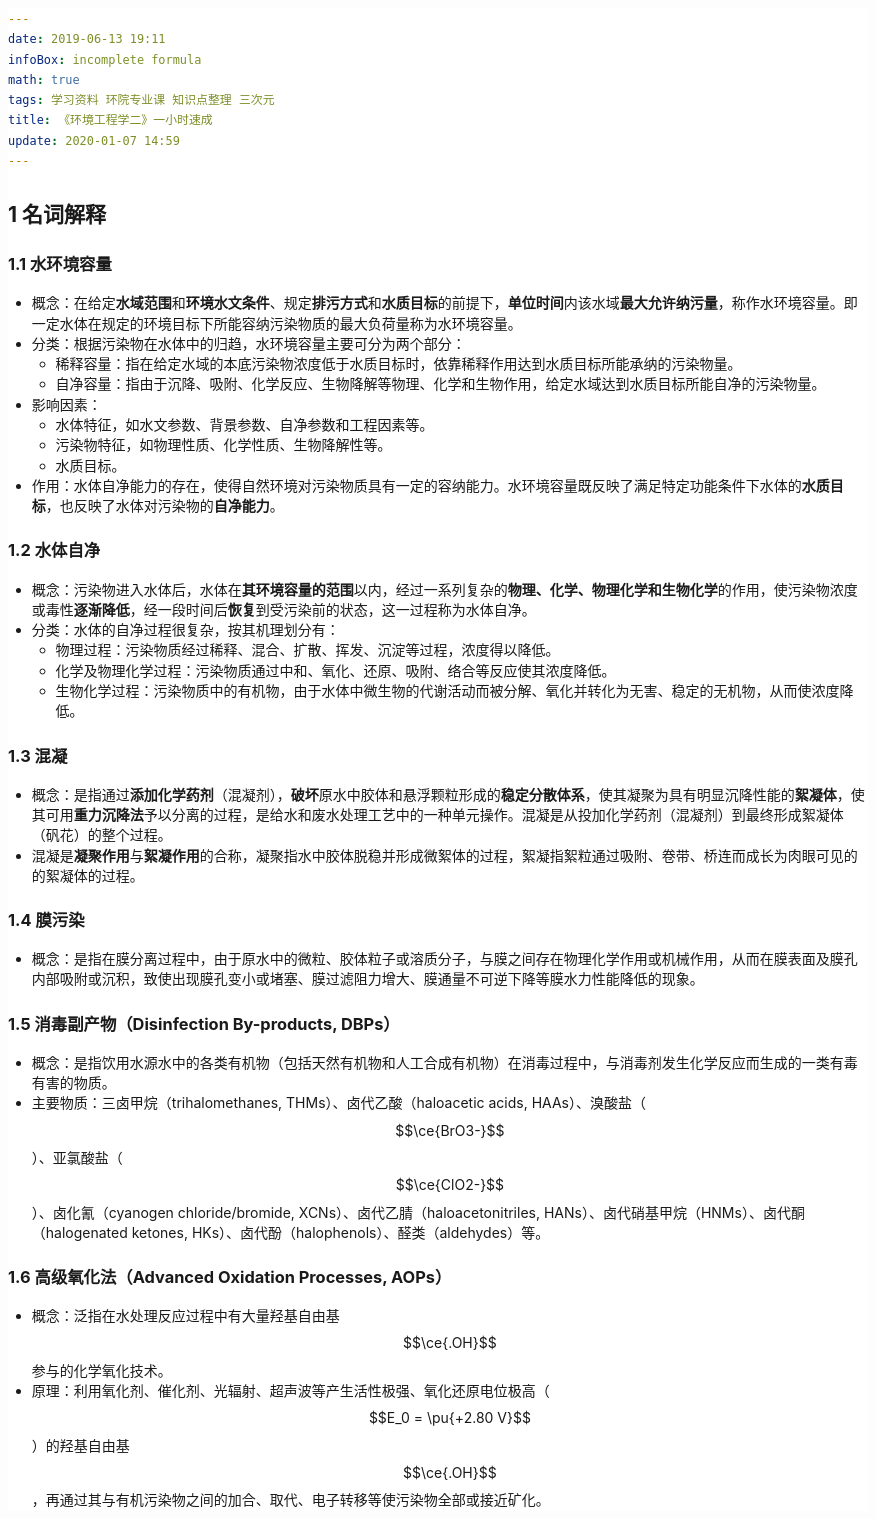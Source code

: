 ```yaml
---
date: 2019-06-13 19:11
infoBox: incomplete formula
math: true
tags: 学习资料 环院专业课 知识点整理 三次元
title: 《环境工程学二》一小时速成
update: 2020-01-07 14:59
---
```

## 1 名词解释
### 1.1 水环境容量
- 概念：在给定**水域范围**和**环境水文条件**、规定**排污方式**和**水质目标**的前提下，**单位时间**内该水域**最大允许纳污量**，称作水环境容量。即一定水体在规定的环境目标下所能容纳污染物质的最大负荷量称为水环境容量。
- 分类：根据污染物在水体中的归趋，水环境容量主要可分为两个部分：
  - 稀释容量：指在给定水域的本底污染物浓度低于水质目标时，依靠稀释作用达到水质目标所能承纳的污染物量。
  - 自净容量：指由于沉降、吸附、化学反应、生物降解等物理、化学和生物作用，给定水域达到水质目标所能自净的污染物量。
- 影响因素：
  - 水体特征，如水文参数、背景参数、自净参数和工程因素等。
  - 污染物特征，如物理性质、化学性质、生物降解性等。
  - 水质目标。
- 作用：水体自净能力的存在，使得自然环境对污染物质具有一定的容纳能力。水环境容量既反映了满足特定功能条件下水体的**水质目标**，也反映了水体对污染物的**自净能力**。

### 1.2 水体自净
- 概念：污染物进入水体后，水体在**其环境容量的范围**以内，经过一系列复杂的**物理、化学、物理化学和生物化学**的作用，使污染物浓度或毒性**逐渐降低**，经一段时间后**恢复**到受污染前的状态，这一过程称为水体自净。
- 分类：水体的自净过程很复杂，按其机理划分有：
  - 物理过程：污染物质经过稀释、混合、扩散、挥发、沉淀等过程，浓度得以降低。
  - 化学及物理化学过程：污染物质通过中和、氧化、还原、吸附、络合等反应使其浓度降低。
  - 生物化学过程：污染物质中的有机物，由于水体中微生物的代谢活动而被分解、氧化并转化为无害、稳定的无机物，从而使浓度降低。

### 1.3 混凝
- 概念：是指通过**添加化学药剂**（混凝剂），**破坏**原水中胶体和悬浮颗粒形成的**稳定分散体系**，使其凝聚为具有明显沉降性能的**絮凝体**，使其可用**重力沉降法**予以分离的过程，是给水和废水处理工艺中的一种单元操作。混凝是从投加化学药剂（混凝剂）到最终形成絮凝体（矾花）的整个过程。
- 混凝是**凝聚作用**与**絮凝作用**的合称，凝聚指水中胶体脱稳并形成微絮体的过程，絮凝指絮粒通过吸附、卷带、桥连而成长为肉眼可见的的絮凝体的过程。

### 1.4 膜污染
- 概念：是指在膜分离过程中，由于原水中的微粒、胶体粒子或溶质分子，与膜之间存在物理化学作用或机械作用，从而在膜表面及膜孔内部吸附或沉积，致使出现膜孔变小或堵塞、膜过滤阻力增大、膜通量不可逆下降等膜水力性能降低的现象。

### 1.5 消毒副产物（Disinfection By-products, DBPs）
- 概念：是指饮用水源水中的各类有机物（包括天然有机物和人工合成有机物）在消毒过程中，与消毒剂发生化学反应而生成的一类有毒有害的物质。
- 主要物质：三卤甲烷（trihalomethanes, THMs）、卤代乙酸（haloacetic acids, HAAs）、溴酸盐（$$\ce{BrO3-}$$）、亚氯酸盐（$$\ce{ClO2-}$$）、卤化氰（cyanogen chloride/bromide, XCNs）、卤代乙腈（haloacetonitriles, HANs）、卤代硝基甲烷（HNMs）、卤代酮（halogenated ketones, HKs）、卤代酚（halophenols）、醛类（aldehydes）等。

### 1.6 高级氧化法（Advanced Oxidation Processes, AOPs）
- 概念：泛指在水处理反应过程中有大量羟基自由基 $$\ce{.OH}$$ 参与的化学氧化技术。
- 原理：利用氧化剂、催化剂、光辐射、超声波等产生活性极强、氧化还原电位极高（$$E_0 = \pu{+2.80 V}$$）的羟基自由基 $$\ce{.OH}$$ ，再通过其与有机污染物之间的加合、取代、电子转移等使污染物全部或接近矿化。
